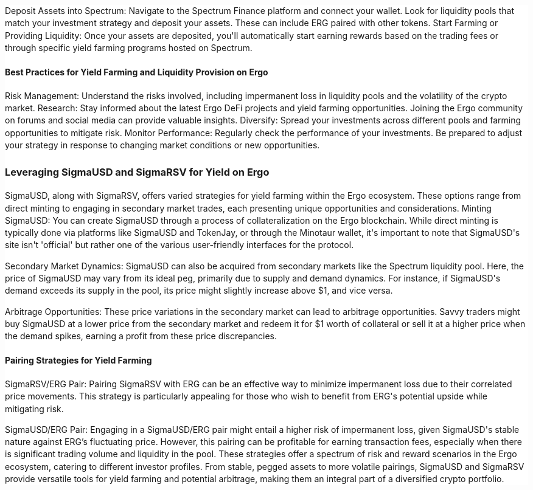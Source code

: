 Deposit Assets into Spectrum: Navigate to the Spectrum Finance platform and connect your wallet. Look for liquidity pools that match your investment strategy and deposit your assets. These can include ERG paired with other tokens.
Start Farming or Providing Liquidity: Once your assets are deposited, you'll automatically start earning rewards based on the trading fees or through specific yield farming programs hosted on Spectrum.

#### Best Practices for Yield Farming and Liquidity Provision on Ergo
Risk Management: Understand the risks involved, including impermanent loss in liquidity pools and the volatility of the crypto market.
Research: Stay informed about the latest Ergo DeFi projects and yield farming opportunities. Joining the Ergo community on forums and social media can provide valuable insights.
Diversify: Spread your investments across different pools and farming opportunities to mitigate risk.
Monitor Performance: Regularly check the performance of your investments. Be prepared to adjust your strategy in response to changing market conditions or new opportunities.

### Leveraging SigmaUSD and SigmaRSV for Yield on Ergo
SigmaUSD, along with SigmaRSV, offers varied strategies for yield farming within the Ergo ecosystem. These options range from direct minting to engaging in secondary market trades, each presenting unique opportunities and considerations.
Minting SigmaUSD: You can create SigmaUSD through a process of collateralization on the Ergo blockchain. While direct minting is typically done via platforms like SigmaUSD and TokenJay, or through the Minotaur wallet, it's important to note that SigmaUSD's site isn't 'official' but rather one of the various user-friendly interfaces for the protocol.


Secondary Market Dynamics: SigmaUSD can also be acquired from secondary markets like the Spectrum liquidity pool. Here, the price of SigmaUSD may vary from its ideal peg, primarily due to supply and demand dynamics. For instance, if SigmaUSD's demand exceeds its supply in the pool, its price might slightly increase above $1, and vice versa.


Arbitrage Opportunities: These price variations in the secondary market can lead to arbitrage opportunities. Savvy traders might buy SigmaUSD at a lower price from the secondary market and redeem it for $1 worth of collateral or sell it at a higher price when the demand spikes, earning a profit from these price discrepancies.

#### Pairing Strategies for Yield Farming
SigmaRSV/ERG Pair: Pairing SigmaRSV with ERG can be an effective way to minimize impermanent loss due to their correlated price movements. This strategy is particularly appealing for those who wish to benefit from ERG's potential upside while mitigating risk.


SigmaUSD/ERG Pair: Engaging in a SigmaUSD/ERG pair might entail a higher risk of impermanent loss, given SigmaUSD's stable nature against ERG’s fluctuating price. However, this pairing can be profitable for earning transaction fees, especially when there is significant trading volume and liquidity in the pool.
These strategies offer a spectrum of risk and reward scenarios in the Ergo ecosystem, catering to different investor profiles. From stable, pegged assets to more volatile pairings, SigmaUSD and SigmaRSV provide versatile tools for yield farming and potential arbitrage, making them an integral part of a diversified crypto portfolio.
